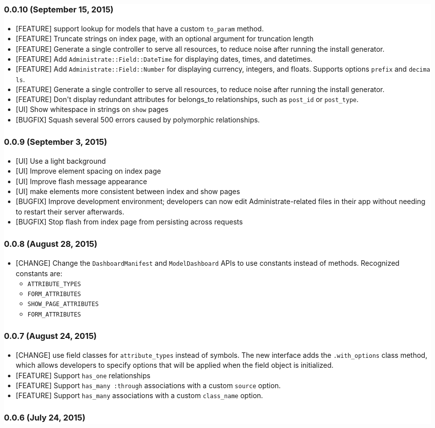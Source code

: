 ### 0.0.10 (September 15, 2015)

* [FEATURE] support lookup for models that have a custom `to_param` method.
* [FEATURE] Truncate strings on index page,
  with an optional argument for truncation length
* [FEATURE] Generate a single controller to serve all resources,
  to reduce noise after running the install generator.
* [FEATURE] Add `Administrate::Field::DateTime`
  for displaying dates, times, and datetimes.
* [FEATURE] Add `Administrate::Field::Number`
  for displaying currency, integers, and floats.
  Supports options `prefix` and `decimals`.
* [FEATURE] Generate a single controller to serve all resources,
  to reduce noise after running the install generator.
* [FEATURE] Don't display redundant attributes for belongs_to relationships,
  such as `post_id` or `post_type`.
* [UI] Show whitespace in strings on `show` pages
* [BUGFIX] Squash several 500 errors caused by polymorphic relationships.

### 0.0.9 (September 3, 2015)

* [UI] Use a light background
* [UI] Improve element spacing on index page
* [UI] Improve flash message appearance
* [UI] make elements more consistent between index and show pages
* [BUGFIX] Improve development environment;
  developers can now edit Administrate-related files in their app
  without needing to restart their server afterwards.
* [BUGFIX] Stop flash from index page from persisting across requests

### 0.0.8 (August 28, 2015)

* [CHANGE] Change the `DashboardManifest` and `ModelDashboard` APIs
  to use constants instead of methods. Recognized constants are:
  * `ATTRIBUTE_TYPES`
  * `FORM_ATTRIBUTES`
  * `SHOW_PAGE_ATTRIBUTES`
  * `FORM_ATTRIBUTES`

### 0.0.7 (August 24, 2015)

* [CHANGE] use field classes for `attribute_types` instead of symbols.
  The new interface adds the `.with_options` class method,
  which allows developers to specify options that will be applied
  when the field object is initialized.
* [FEATURE] Support `has_one` relationships
* [FEATURE] Support `has_many :through` associations
  with a custom `source` option.
* [FEATURE] Support `has_many` associations
  with a custom `class_name` option.

### 0.0.6 (July 24, 2015)


[#2091]: https://github.com/thoughtbot/administrate/issues/2091
[cve-5257]: https://github.com/thoughtbot/administrate/security/advisories/GHSA-2p5p-m353-833w
[released in 3.3.0]: http://sass-lang.com/documentation/file.SASS_CHANGELOG.html#330_7_march_2014
[released in 3.4.0]: http://sass-lang.com/documentation/file.SASS_CHANGELOG.html#340_18_august_2014